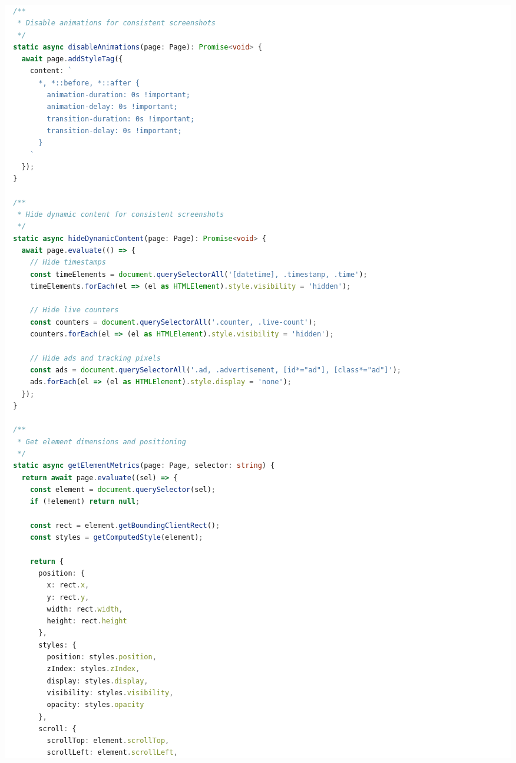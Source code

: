 ```typescript
  /**
   * Disable animations for consistent screenshots
   */
  static async disableAnimations(page: Page): Promise<void> {
    await page.addStyleTag({
      content: `
        *, *::before, *::after {
          animation-duration: 0s !important;
          animation-delay: 0s !important;
          transition-duration: 0s !important;
          transition-delay: 0s !important;
        }
      `
    });
  }
  
  /**
   * Hide dynamic content for consistent screenshots
   */
  static async hideDynamicContent(page: Page): Promise<void> {
    await page.evaluate(() => {
      // Hide timestamps
      const timeElements = document.querySelectorAll('[datetime], .timestamp, .time');
      timeElements.forEach(el => (el as HTMLElement).style.visibility = 'hidden');
      
      // Hide live counters
      const counters = document.querySelectorAll('.counter, .live-count');
      counters.forEach(el => (el as HTMLElement).style.visibility = 'hidden');
      
      // Hide ads and tracking pixels
      const ads = document.querySelectorAll('.ad, .advertisement, [id*="ad"], [class*="ad"]');
      ads.forEach(el => (el as HTMLElement).style.display = 'none');
    });
  }
  
  /**
   * Get element dimensions and positioning
   */
  static async getElementMetrics(page: Page, selector: string) {
    return await page.evaluate((sel) => {
      const element = document.querySelector(sel);
      if (!element) return null;
      
      const rect = element.getBoundingClientRect();
      const styles = getComputedStyle(element);
      
      return {
        position: {
          x: rect.x,
          y: rect.y,
          width: rect.width,
          height: rect.height
        },
        styles: {
          position: styles.position,
          zIndex: styles.zIndex,
          display: styles.display,
          visibility: styles.visibility,
          opacity: styles.opacity
        },
        scroll: {
          scrollTop: element.scrollTop,
          scrollLeft: element.scrollLeft,
```